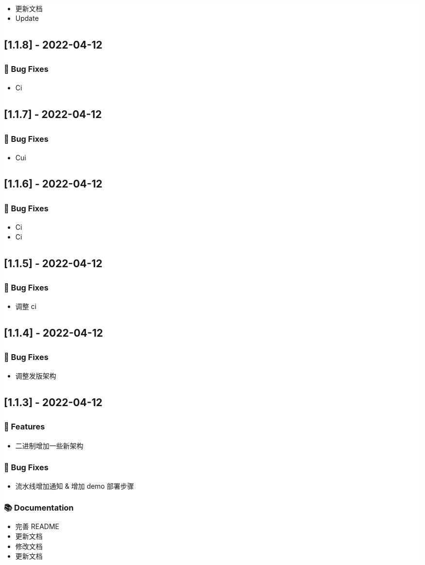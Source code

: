 - 更新文档
- Update

## [1.1.8] - 2022-04-12

### 🐛 Bug Fixes

- Ci

## [1.1.7] - 2022-04-12

### 🐛 Bug Fixes

- Cui

## [1.1.6] - 2022-04-12

### 🐛 Bug Fixes

- Ci
- Ci

## [1.1.5] - 2022-04-12

### 🐛 Bug Fixes

- 调整 ci

## [1.1.4] - 2022-04-12

### 🐛 Bug Fixes

- 调整发版架构

## [1.1.3] - 2022-04-12

### 🚀 Features

- 二进制增加一些新架构

### 🐛 Bug Fixes

- 流水线增加通知 & 增加 demo 部署步骤

### 📚 Documentation

- 完善 README
- 更新文档
- 修改文档
- 更新文档
